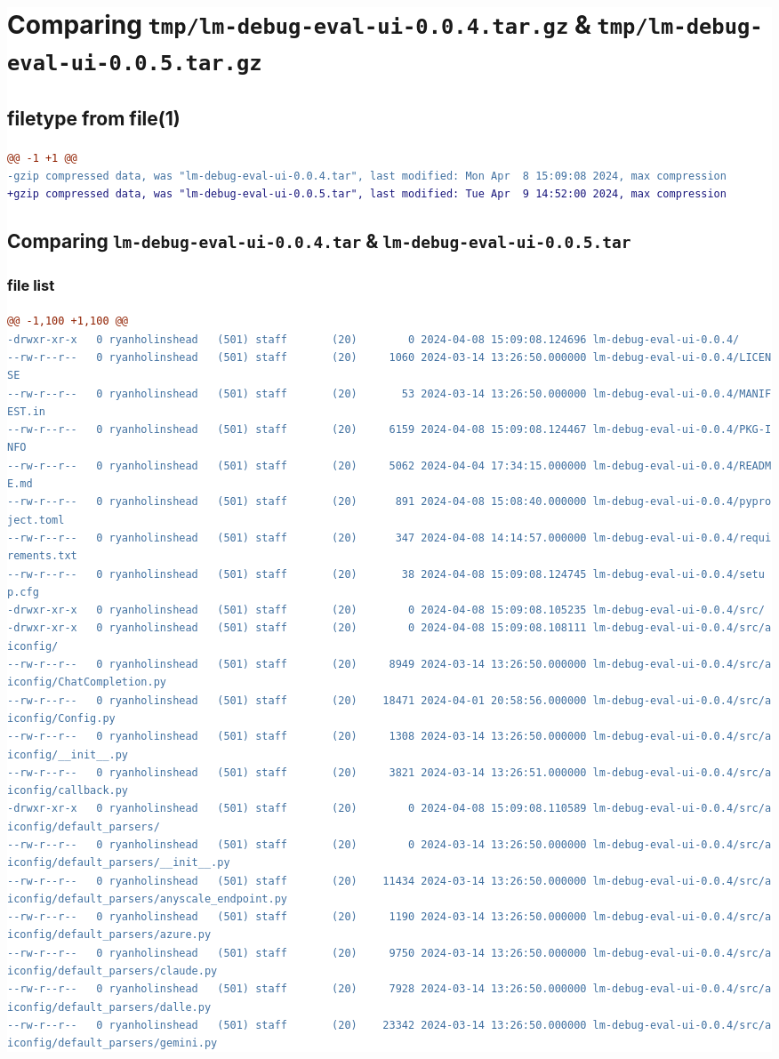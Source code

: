 # Comparing `tmp/lm-debug-eval-ui-0.0.4.tar.gz` & `tmp/lm-debug-eval-ui-0.0.5.tar.gz`

## filetype from file(1)

```diff
@@ -1 +1 @@
-gzip compressed data, was "lm-debug-eval-ui-0.0.4.tar", last modified: Mon Apr  8 15:09:08 2024, max compression
+gzip compressed data, was "lm-debug-eval-ui-0.0.5.tar", last modified: Tue Apr  9 14:52:00 2024, max compression
```

## Comparing `lm-debug-eval-ui-0.0.4.tar` & `lm-debug-eval-ui-0.0.5.tar`

### file list

```diff
@@ -1,100 +1,100 @@
-drwxr-xr-x   0 ryanholinshead   (501) staff       (20)        0 2024-04-08 15:09:08.124696 lm-debug-eval-ui-0.0.4/
--rw-r--r--   0 ryanholinshead   (501) staff       (20)     1060 2024-03-14 13:26:50.000000 lm-debug-eval-ui-0.0.4/LICENSE
--rw-r--r--   0 ryanholinshead   (501) staff       (20)       53 2024-03-14 13:26:50.000000 lm-debug-eval-ui-0.0.4/MANIFEST.in
--rw-r--r--   0 ryanholinshead   (501) staff       (20)     6159 2024-04-08 15:09:08.124467 lm-debug-eval-ui-0.0.4/PKG-INFO
--rw-r--r--   0 ryanholinshead   (501) staff       (20)     5062 2024-04-04 17:34:15.000000 lm-debug-eval-ui-0.0.4/README.md
--rw-r--r--   0 ryanholinshead   (501) staff       (20)      891 2024-04-08 15:08:40.000000 lm-debug-eval-ui-0.0.4/pyproject.toml
--rw-r--r--   0 ryanholinshead   (501) staff       (20)      347 2024-04-08 14:14:57.000000 lm-debug-eval-ui-0.0.4/requirements.txt
--rw-r--r--   0 ryanholinshead   (501) staff       (20)       38 2024-04-08 15:09:08.124745 lm-debug-eval-ui-0.0.4/setup.cfg
-drwxr-xr-x   0 ryanholinshead   (501) staff       (20)        0 2024-04-08 15:09:08.105235 lm-debug-eval-ui-0.0.4/src/
-drwxr-xr-x   0 ryanholinshead   (501) staff       (20)        0 2024-04-08 15:09:08.108111 lm-debug-eval-ui-0.0.4/src/aiconfig/
--rw-r--r--   0 ryanholinshead   (501) staff       (20)     8949 2024-03-14 13:26:50.000000 lm-debug-eval-ui-0.0.4/src/aiconfig/ChatCompletion.py
--rw-r--r--   0 ryanholinshead   (501) staff       (20)    18471 2024-04-01 20:58:56.000000 lm-debug-eval-ui-0.0.4/src/aiconfig/Config.py
--rw-r--r--   0 ryanholinshead   (501) staff       (20)     1308 2024-03-14 13:26:50.000000 lm-debug-eval-ui-0.0.4/src/aiconfig/__init__.py
--rw-r--r--   0 ryanholinshead   (501) staff       (20)     3821 2024-03-14 13:26:51.000000 lm-debug-eval-ui-0.0.4/src/aiconfig/callback.py
-drwxr-xr-x   0 ryanholinshead   (501) staff       (20)        0 2024-04-08 15:09:08.110589 lm-debug-eval-ui-0.0.4/src/aiconfig/default_parsers/
--rw-r--r--   0 ryanholinshead   (501) staff       (20)        0 2024-03-14 13:26:50.000000 lm-debug-eval-ui-0.0.4/src/aiconfig/default_parsers/__init__.py
--rw-r--r--   0 ryanholinshead   (501) staff       (20)    11434 2024-03-14 13:26:50.000000 lm-debug-eval-ui-0.0.4/src/aiconfig/default_parsers/anyscale_endpoint.py
--rw-r--r--   0 ryanholinshead   (501) staff       (20)     1190 2024-03-14 13:26:50.000000 lm-debug-eval-ui-0.0.4/src/aiconfig/default_parsers/azure.py
--rw-r--r--   0 ryanholinshead   (501) staff       (20)     9750 2024-03-14 13:26:50.000000 lm-debug-eval-ui-0.0.4/src/aiconfig/default_parsers/claude.py
--rw-r--r--   0 ryanholinshead   (501) staff       (20)     7928 2024-03-14 13:26:50.000000 lm-debug-eval-ui-0.0.4/src/aiconfig/default_parsers/dalle.py
--rw-r--r--   0 ryanholinshead   (501) staff       (20)    23342 2024-03-14 13:26:50.000000 lm-debug-eval-ui-0.0.4/src/aiconfig/default_parsers/gemini.py
```